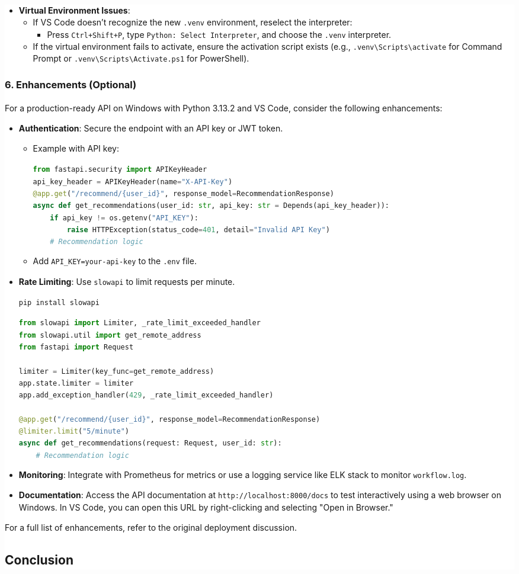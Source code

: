 - **Virtual Environment Issues**:
  - If VS Code doesn’t recognize the new `.venv` environment, reselect the interpreter:
    - Press `Ctrl+Shift+P`, type `Python: Select Interpreter`, and choose the `.venv` interpreter.
  - If the virtual environment fails to activate, ensure the activation script exists (e.g., `.venv\Scripts\activate` for Command Prompt or `.venv\Scripts\Activate.ps1` for PowerShell).

### 6. Enhancements (Optional)

For a production-ready API on Windows with Python 3.13.2 and VS Code, consider the following enhancements:

- **Authentication**: Secure the endpoint with an API key or JWT token.
  - Example with API key:
    ```python
    from fastapi.security import APIKeyHeader
    api_key_header = APIKeyHeader(name="X-API-Key")
    @app.get("/recommend/{user_id}", response_model=RecommendationResponse)
    async def get_recommendations(user_id: str, api_key: str = Depends(api_key_header)):
        if api_key != os.getenv("API_KEY"):
            raise HTTPException(status_code=401, detail="Invalid API Key")
        # Recommendation logic
    ```
  - Add `API_KEY=your-api-key` to the `.env` file.

- **Rate Limiting**: Use `slowapi` to limit requests per minute.
  ```cmd
  pip install slowapi
  ```
  ```python
  from slowapi import Limiter, _rate_limit_exceeded_handler
  from slowapi.util import get_remote_address
  from fastapi import Request

  limiter = Limiter(key_func=get_remote_address)
  app.state.limiter = limiter
  app.add_exception_handler(429, _rate_limit_exceeded_handler)

  @app.get("/recommend/{user_id}", response_model=RecommendationResponse)
  @limiter.limit("5/minute")
  async def get_recommendations(request: Request, user_id: str):
      # Recommendation logic
  ```

- **Monitoring**: Integrate with Prometheus for metrics or use a logging service like ELK stack to monitor `workflow.log`.

- **Documentation**: Access the API documentation at `http://localhost:8000/docs` to test interactively using a web browser on Windows. In VS Code, you can open this URL by right-clicking and selecting "Open in Browser."

For a full list of enhancements, refer to the original deployment discussion.

## Conclusion
